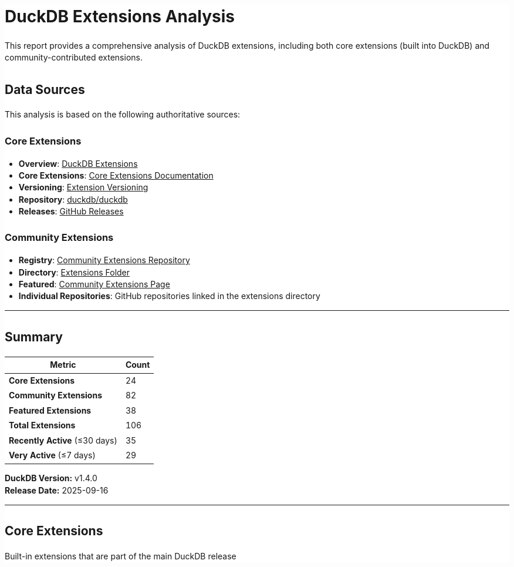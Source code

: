 # DuckDB Extensions Analysis


This report provides a comprehensive analysis of DuckDB extensions, including both core extensions (built into DuckDB) and community-contributed extensions.

## Data Sources

This analysis is based on the following authoritative sources:

### Core Extensions
- **Overview**: [DuckDB Extensions](https://duckdb.org/docs/extensions/overview.html)
- **Core Extensions**: [Core Extensions Documentation](https://duckdb.org/docs/core_extensions/overview.html)
- **Versioning**: [Extension Versioning](https://duckdb.org/docs/extensions/versioning_of_extensions.html)
- **Repository**: [duckdb/duckdb](https://github.com/duckdb/duckdb)
- **Releases**: [GitHub Releases](https://github.com/duckdb/duckdb/releases)

### Community Extensions
- **Registry**: [Community Extensions Repository](https://github.com/duckdb/community-extensions)
- **Directory**: [Extensions Folder](https://github.com/duckdb/community-extensions/tree/main/extensions)
- **Featured**: [Community Extensions Page](https://community-extensions.duckdb.org/)
- **Individual Repositories**: GitHub repositories linked in the extensions directory

---
## Summary

| **Metric** | **Count** |
|------------|-----------|
| **Core Extensions** | 24 |
| **Community Extensions** | 82 |
| **Featured Extensions** | 38 |
| **Total Extensions** | 106 |
| **Recently Active** (≤30 days) | 35 |
| **Very Active** (≤7 days) | 29 |

**DuckDB Version:** v1.4.0  
**Release Date:** 2025-09-16

---
## Core Extensions

Built-in extensions that are part of the main DuckDB release
